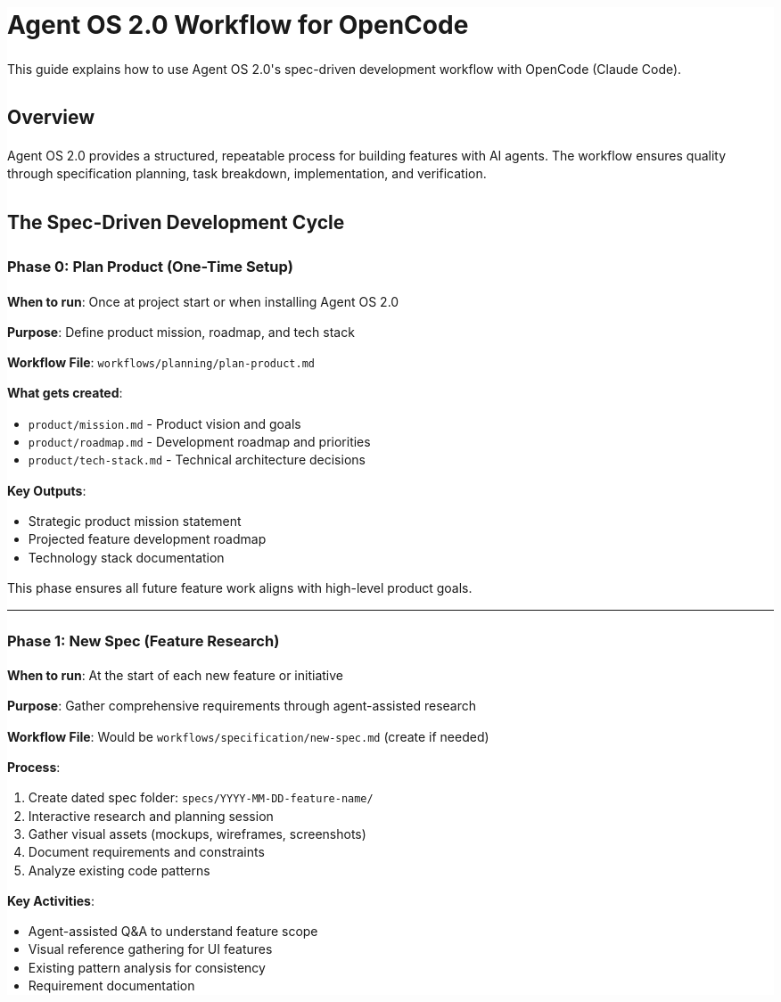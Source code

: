 # Agent OS 2.0 Workflow for OpenCode

This guide explains how to use Agent OS 2.0's spec-driven development workflow with OpenCode (Claude Code).

## Overview

Agent OS 2.0 provides a structured, repeatable process for building features with AI agents. The workflow ensures quality through specification planning, task breakdown, implementation, and verification.

## The Spec-Driven Development Cycle

### Phase 0: Plan Product (One-Time Setup)

**When to run**: Once at project start or when installing Agent OS 2.0

**Purpose**: Define product mission, roadmap, and tech stack

**Workflow File**: `workflows/planning/plan-product.md`

**What gets created**:

- `product/mission.md` - Product vision and goals
- `product/roadmap.md` - Development roadmap and priorities
- `product/tech-stack.md` - Technical architecture decisions

**Key Outputs**:

- Strategic product mission statement
- Projected feature development roadmap
- Technology stack documentation

This phase ensures all future feature work aligns with high-level product goals.

---

### Phase 1: New Spec (Feature Research)

**When to run**: At the start of each new feature or initiative

**Purpose**: Gather comprehensive requirements through agent-assisted research

**Workflow File**: Would be `workflows/specification/new-spec.md` (create if needed)

**Process**:

1. Create dated spec folder: `specs/YYYY-MM-DD-feature-name/`
2. Interactive research and planning session
3. Gather visual assets (mockups, wireframes, screenshots)
4. Document requirements and constraints
5. Analyze existing code patterns

**Key Activities**:

- Agent-assisted Q&A to understand feature scope
- Visual reference gathering for UI features
- Existing pattern analysis for consistency
- Requirement documentation
